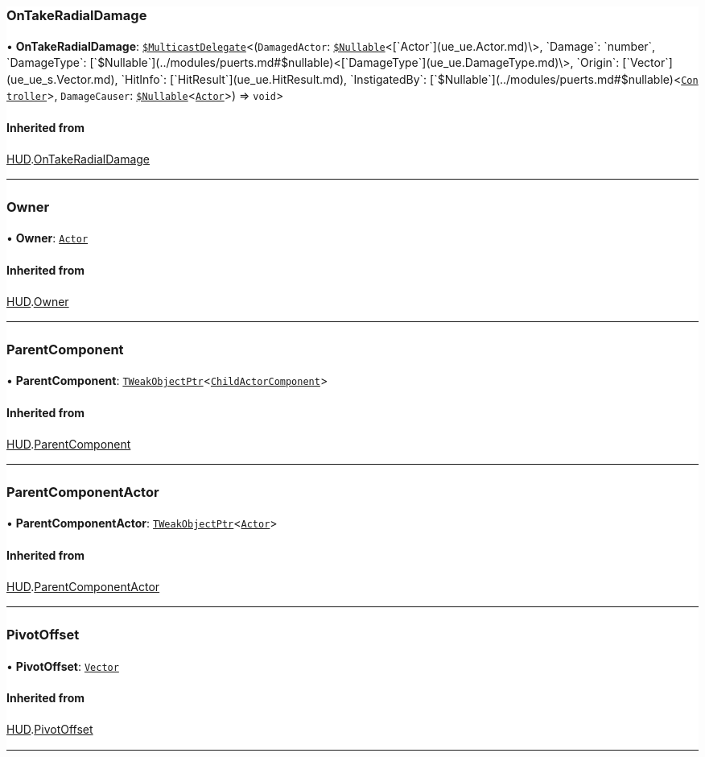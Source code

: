 ### OnTakeRadialDamage

• **OnTakeRadialDamage**: [`$MulticastDelegate`](../interfaces/ue_puerts._MulticastDelegate.md)<(`DamagedActor`: [`$Nullable`](../modules/puerts.md#$nullable)<[`Actor`](ue_ue.Actor.md)\>, `Damage`: `number`, `DamageType`: [`$Nullable`](../modules/puerts.md#$nullable)<[`DamageType`](ue_ue.DamageType.md)\>, `Origin`: [`Vector`](ue_ue_s.Vector.md), `HitInfo`: [`HitResult`](ue_ue.HitResult.md), `InstigatedBy`: [`$Nullable`](../modules/puerts.md#$nullable)<[`Controller`](ue_ue.Controller.md)\>, `DamageCauser`: [`$Nullable`](../modules/puerts.md#$nullable)<[`Actor`](ue_ue.Actor.md)\>) => `void`\>

#### Inherited from

[HUD](ue_ue.HUD.md).[OnTakeRadialDamage](ue_ue.HUD.md#ontakeradialdamage)

___

### Owner

• **Owner**: [`Actor`](ue_ue.Actor.md)

#### Inherited from

[HUD](ue_ue.HUD.md).[Owner](ue_ue.HUD.md#owner)

___

### ParentComponent

• **ParentComponent**: [`TWeakObjectPtr`](../modules/ue_puerts.md#tweakobjectptr)<[`ChildActorComponent`](ue_ue.ChildActorComponent.md)\>

#### Inherited from

[HUD](ue_ue.HUD.md).[ParentComponent](ue_ue.HUD.md#parentcomponent)

___

### ParentComponentActor

• **ParentComponentActor**: [`TWeakObjectPtr`](../modules/ue_puerts.md#tweakobjectptr)<[`Actor`](ue_ue.Actor.md)\>

#### Inherited from

[HUD](ue_ue.HUD.md).[ParentComponentActor](ue_ue.HUD.md#parentcomponentactor)

___

### PivotOffset

• **PivotOffset**: [`Vector`](ue_ue_s.Vector.md)

#### Inherited from

[HUD](ue_ue.HUD.md).[PivotOffset](ue_ue.HUD.md#pivotoffset)

___
